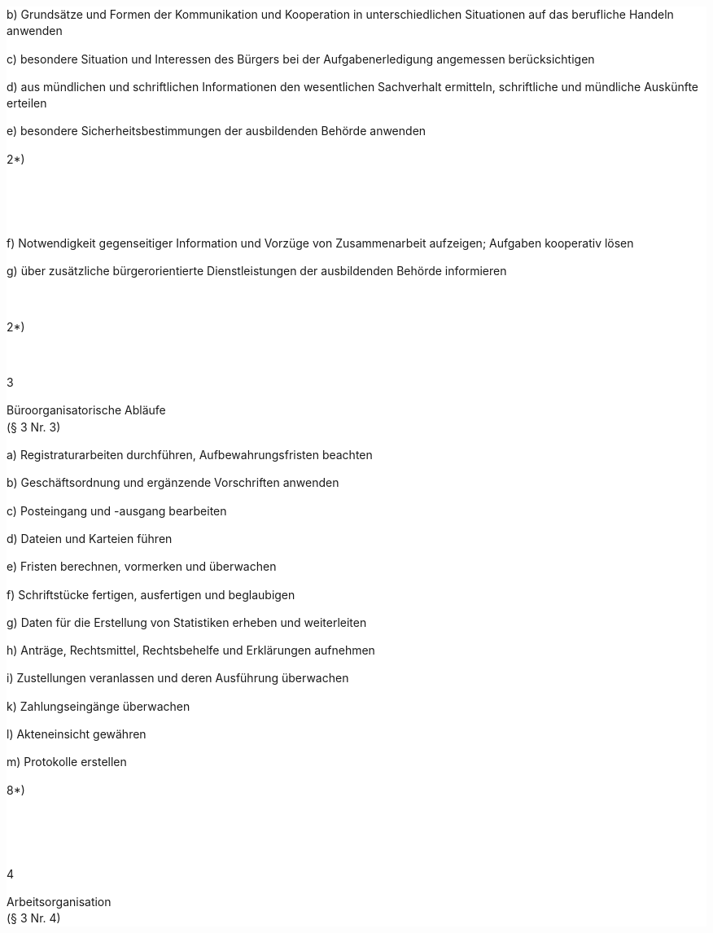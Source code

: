 b) Grundsätze und Formen der Kommunikation und Kooperation in unterschiedlichen Situationen auf das berufliche Handeln anwenden

c) besondere Situation und Interessen des Bürgers bei der Aufgabenerledigung angemessen berücksichtigen

d) aus mündlichen und schriftlichen Informationen den wesentlichen Sachverhalt ermitteln, schriftliche und mündliche Auskünfte erteilen

e) besondere Sicherheitsbestimmungen der ausbildenden Behörde anwenden

2\*)

 

 

f) Notwendigkeit gegenseitiger Information und Vorzüge von Zusammenarbeit aufzeigen; Aufgaben kooperativ lösen

g) über zusätzliche bürgerorientierte Dienstleistungen der ausbildenden Behörde informieren

 

2\*)

 

3

Büroorganisatorische Abläufe  
(§ 3 Nr. 3)

a) Registraturarbeiten durchführen, Aufbewahrungsfristen beachten

b) Geschäftsordnung und ergänzende Vorschriften anwenden

c) Posteingang und -ausgang bearbeiten

d) Dateien und Karteien führen

e) Fristen berechnen, vormerken und überwachen

f) Schriftstücke fertigen, ausfertigen und beglaubigen

g) Daten für die Erstellung von Statistiken erheben und weiterleiten

h) Anträge, Rechtsmittel, Rechtsbehelfe und Erklärungen aufnehmen

i) Zustellungen veranlassen und deren Ausführung überwachen

k) Zahlungseingänge überwachen

l) Akteneinsicht gewähren

m) Protokolle erstellen

8\*)

 

 

4

Arbeitsorganisation  
(§ 3 Nr. 4)
